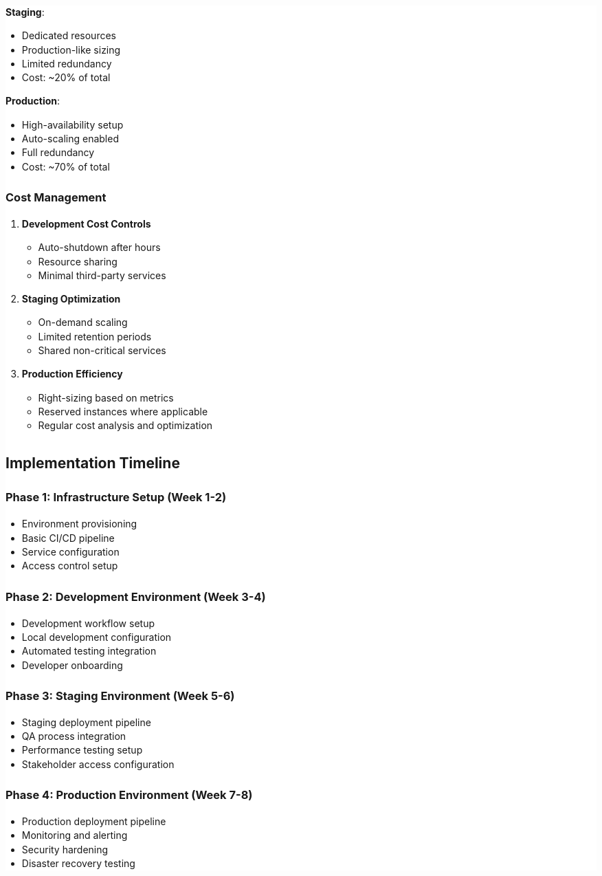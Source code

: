 **Staging**:
- Dedicated resources
- Production-like sizing
- Limited redundancy
- Cost: ~20% of total

**Production**:
- High-availability setup
- Auto-scaling enabled
- Full redundancy
- Cost: ~70% of total

### Cost Management

1. **Development Cost Controls**
   - Auto-shutdown after hours
   - Resource sharing
   - Minimal third-party services

2. **Staging Optimization**
   - On-demand scaling
   - Limited retention periods
   - Shared non-critical services

3. **Production Efficiency**
   - Right-sizing based on metrics
   - Reserved instances where applicable
   - Regular cost analysis and optimization

## Implementation Timeline

### Phase 1: Infrastructure Setup (Week 1-2)
- Environment provisioning
- Basic CI/CD pipeline
- Service configuration
- Access control setup

### Phase 2: Development Environment (Week 3-4)
- Development workflow setup
- Local development configuration
- Automated testing integration
- Developer onboarding

### Phase 3: Staging Environment (Week 5-6)
- Staging deployment pipeline
- QA process integration
- Performance testing setup
- Stakeholder access configuration

### Phase 4: Production Environment (Week 7-8)
- Production deployment pipeline
- Monitoring and alerting
- Security hardening
- Disaster recovery testing
